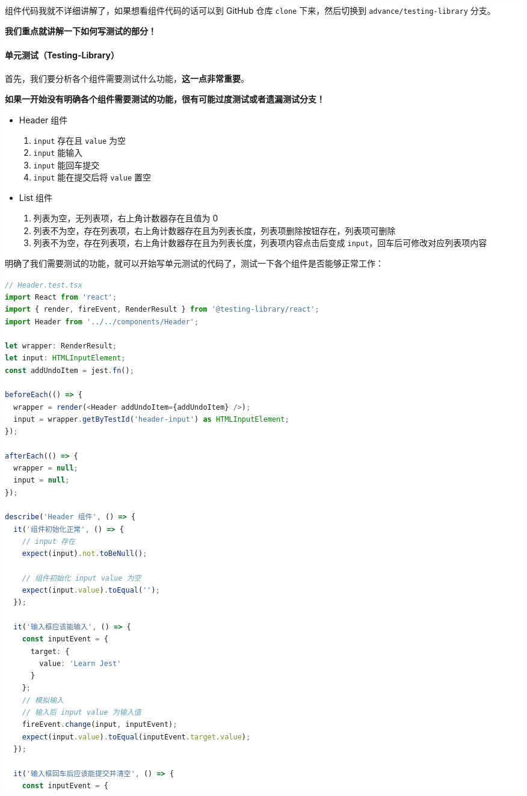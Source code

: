 组件代码我就不详细讲解了，如果想看组件代码的话可以到 GitHub 仓库 `clone` 下来，然后切换到 `advance/testing-library` 分支。

**我们重点就讲解一下如何写测试的部分！**

#### 单元测试（Testing-Library）

首先，我们要分析各个组件需要测试什么功能，**这一点非常重要**。

**如果一开始没有明确各个组件需要测试的功能，很有可能过度测试或者遗漏测试分支！**

- Header 组件

  1. `input` 存在且 `value` 为空
  2. `input` 能输入
  3. `input` 能回车提交
  4. `input` 能在提交后将 `value` 置空

- List 组件
  1. 列表为空，无列表项，右上角计数器存在且值为 0
  2. 列表不为空，存在列表项，右上角计数器存在且为列表长度，列表项删除按钮存在，列表项可删除
  3. 列表不为空，存在列表项，右上角计数器存在且为列表长度，列表项内容点击后变成 `input`，回车后可修改对应列表项内容

明确了我们需要测试的功能，就可以开始写单元测试的代码了，测试一下各个组件是否能够正常工作：

```ts
// Header.test.tsx
import React from 'react';
import { render, fireEvent, RenderResult } from '@testing-library/react';
import Header from '../../components/Header';

let wrapper: RenderResult;
let input: HTMLInputElement;
const addUndoItem = jest.fn();

beforeEach(() => {
  wrapper = render(<Header addUndoItem={addUndoItem} />);
  input = wrapper.getByTestId('header-input') as HTMLInputElement;
});

afterEach(() => {
  wrapper = null;
  input = null;
});

describe('Header 组件', () => {
  it('组件初始化正常', () => {
    // input 存在
    expect(input).not.toBeNull();

    // 组件初始化 input value 为空
    expect(input.value).toEqual('');
  });

  it('输入框应该能输入', () => {
    const inputEvent = {
      target: {
        value: 'Learn Jest'
      }
    };
    // 模拟输入
    // 输入后 input value 为输入值
    fireEvent.change(input, inputEvent);
    expect(input.value).toEqual(inputEvent.target.value);
  });

  it('输入框回车后应该能提交并清空', () => {
    const inputEvent = {
```